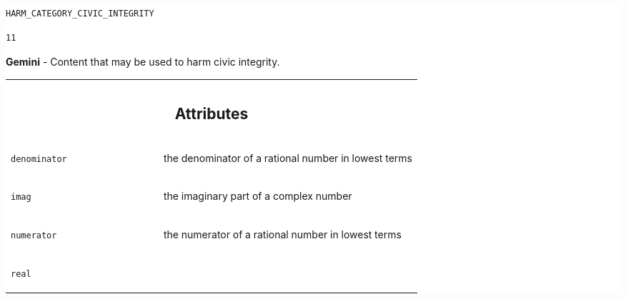 `HARM_CATEGORY_CIVIC_INTEGRITY`<a id="HARM_CATEGORY_CIVIC_INTEGRITY"></a>

</td>
<td>

`11`

**Gemini** - Content that may be used to harm civic
integrity.

</td>
</tr>
</table>






 <table class="responsive fixed orange">
<colgroup><col width="214px"><col></colgroup>
<tr><th colspan="2"><h2 class="add-link">Attributes</h2></th></tr>

<tr>
<td>

`denominator`<a id="denominator"></a>

</td>
<td>

the denominator of a rational number in lowest terms

</td>
</tr><tr>
<td>

`imag`<a id="imag"></a>

</td>
<td>

the imaginary part of a complex number

</td>
</tr><tr>
<td>

`numerator`<a id="numerator"></a>

</td>
<td>

the numerator of a rational number in lowest terms

</td>
</tr><tr>
<td>

`real`<a id="real"></a>

</td>
<td>
